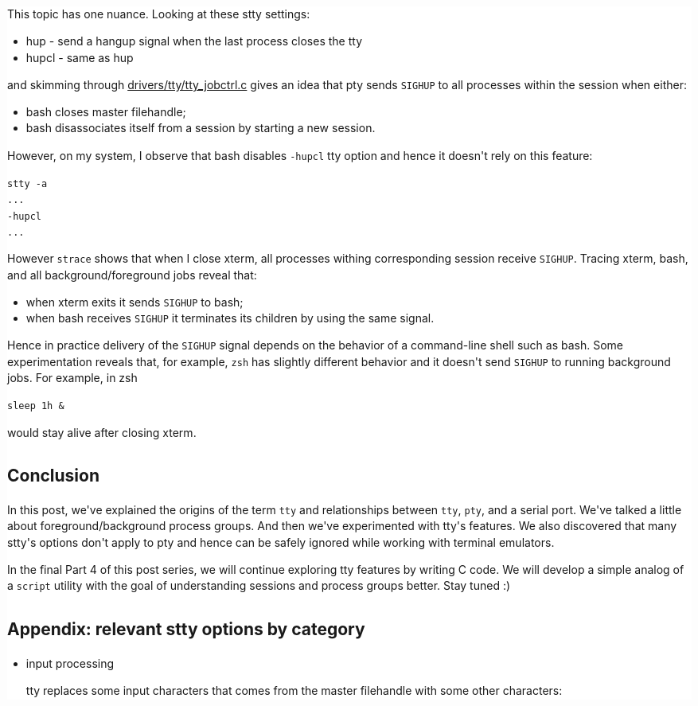    This topic has one nuance. Looking at these stty settings:
   * hup   - send a hangup signal when the last process closes the tty
   * hupcl - same as hup
   
   and skimming through [drivers/tty/tty_jobctrl.c](https://github.com/torvalds/linux/blob/f40ddce8/drivers/tty/tty_jobctrl.c#L269)
   gives an idea that pty sends `SIGHUP` to all processes within the session when either:
   * bash closes master filehandle;
   * bash disassociates itself from a session by starting a new session.

   However, on my system, I observe that bash disables `-hupcl` tty option and
   hence it doesn't rely on this feature:
   
   ```
   stty -a
   ...
   -hupcl
   ...
   ```

   However `strace` shows that when I close xterm, all processes withing corresponding
   session receive `SIGHUP`. Tracing xterm, bash, and all background/foreground
   jobs reveal that:
   * when xterm exits it sends `SIGHUP` to bash;
   * when bash receives `SIGHUP` it terminates its children by using the same signal.
   
   Hence in practice delivery of the `SIGHUP` signal depends on the behavior of a
   command-line shell such as bash. Some experimentation reveals that, for
   example, `zsh` has slightly different behavior and it doesn't send `SIGHUP`
   to running background jobs. For example, in zsh

   ```
   sleep 1h &
   ```
   
   would stay alive after closing xterm.

## Conclusion

In this post, we've explained the origins of the term `tty` and relationships between
`tty`, `pty`, and a serial port. We've talked a little about
foreground/background process groups. And then we've experimented with tty's
features. We also discovered that many stty's options don't apply to pty and
hence can be safely ignored while working with terminal emulators.

In the final Part 4 of this post series, we will continue exploring tty features
by writing C code. We will develop a simple analog of a `script` utility with the
goal of understanding sessions and process groups better. Stay tuned :)

## Appendix: relevant stty options by category

* input processing 

  tty replaces some input characters that comes from the master filehandle with
  some other characters:
